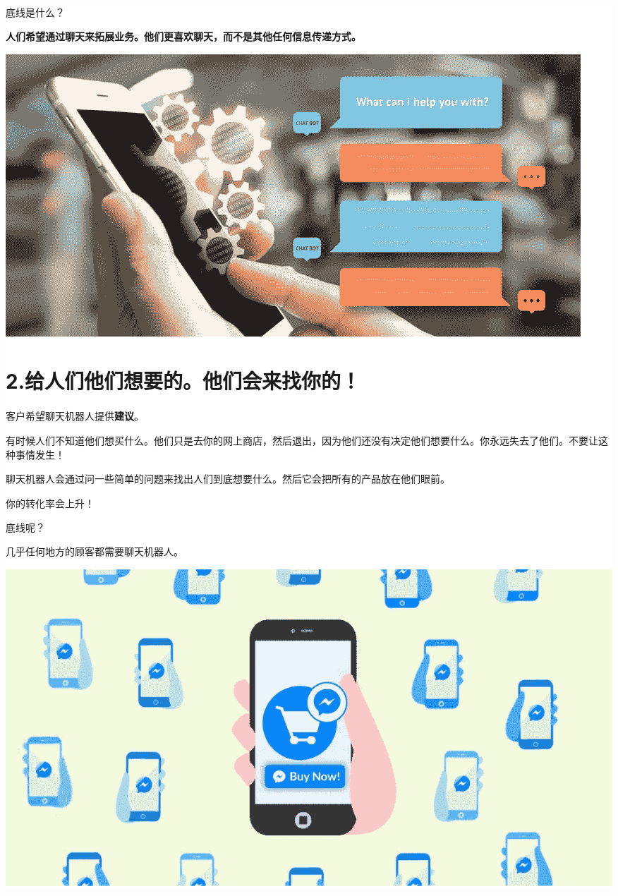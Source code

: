 底线是什么？

**人们希望通过聊天来拓展业务。他们更喜欢聊天，而不是其他任何信息传递方式。**

![](img/a27e3225419fbbef16154d0714c1d031.png)

# 2.给人们他们想要的。他们会来找你的！

客户希望聊天机器人提供**建议**。

有时候人们不知道他们想买什么。他们只是去你的网上商店，然后退出，因为他们还没有决定他们想要什么。你永远失去了他们。不要让这种事情发生！

聊天机器人会通过问一些简单的问题来找出人们到底想要什么。然后它会把所有的产品放在他们眼前。

你的转化率会上升！

底线呢？

几乎任何地方的顾客都需要聊天机器人。

![](img/94c41348b5b092820e86272dea2970e8.png)
